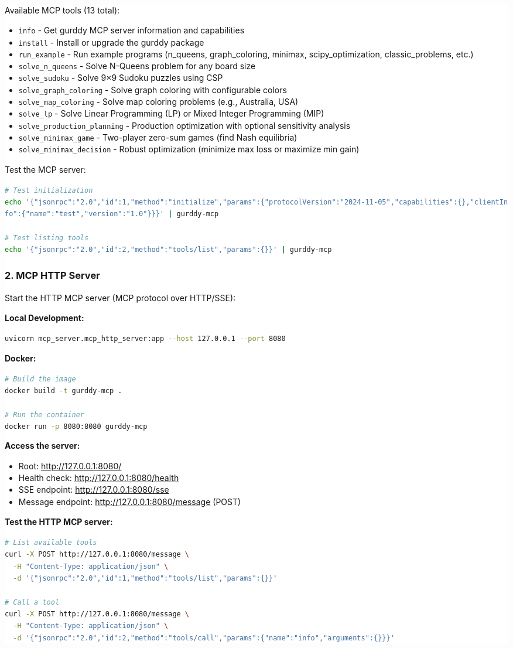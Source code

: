 Available MCP tools (13 total):
- `info` - Get gurddy MCP server information and capabilities
- `install` - Install or upgrade the gurddy package
- `run_example` - Run example programs (n_queens, graph_coloring, minimax, scipy_optimization, classic_problems, etc.)
- `solve_n_queens` - Solve N-Queens problem for any board size
- `solve_sudoku` - Solve 9×9 Sudoku puzzles using CSP
- `solve_graph_coloring` - Solve graph coloring with configurable colors
- `solve_map_coloring` - Solve map coloring problems (e.g., Australia, USA)
- `solve_lp` - Solve Linear Programming (LP) or Mixed Integer Programming (MIP)
- `solve_production_planning` - Production optimization with optional sensitivity analysis
- `solve_minimax_game` - Two-player zero-sum games (find Nash equilibria)
- `solve_minimax_decision` - Robust optimization (minimize max loss or maximize min gain)

Test the MCP server:
```bash
# Test initialization
echo '{"jsonrpc":"2.0","id":1,"method":"initialize","params":{"protocolVersion":"2024-11-05","capabilities":{},"clientInfo":{"name":"test","version":"1.0"}}}' | gurddy-mcp

# Test listing tools
echo '{"jsonrpc":"2.0","id":2,"method":"tools/list","params":{}}' | gurddy-mcp
```

### 2. MCP HTTP Server

Start the HTTP MCP server (MCP protocol over HTTP/SSE):

**Local Development:**
```bash
uvicorn mcp_server.mcp_http_server:app --host 127.0.0.1 --port 8080
```

**Docker:**
```bash
# Build the image
docker build -t gurddy-mcp .

# Run the container
docker run -p 8080:8080 gurddy-mcp
```

**Access the server:**
- Root: http://127.0.0.1:8080/
- Health check: http://127.0.0.1:8080/health
- SSE endpoint: http://127.0.0.1:8080/sse
- Message endpoint: http://127.0.0.1:8080/message (POST)

**Test the HTTP MCP server:**
```bash
# List available tools
curl -X POST http://127.0.0.1:8080/message \
  -H "Content-Type: application/json" \
  -d '{"jsonrpc":"2.0","id":1,"method":"tools/list","params":{}}'

# Call a tool
curl -X POST http://127.0.0.1:8080/message \
  -H "Content-Type: application/json" \
  -d '{"jsonrpc":"2.0","id":2,"method":"tools/call","params":{"name":"info","arguments":{}}}'
```

